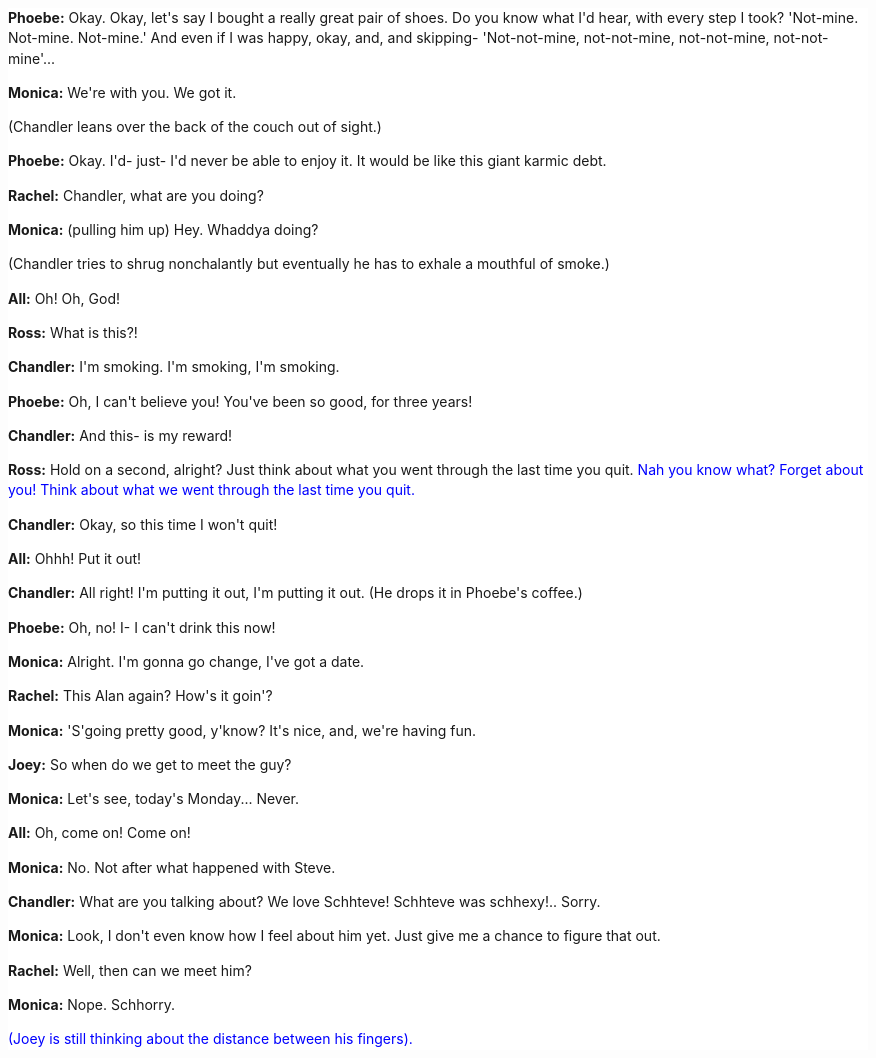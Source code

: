 **Phoebe:** Okay. Okay, let's say I bought a really great pair of shoes. Do you know what I'd hear, with every step I took? 'Not-mine. Not-mine. Not-mine.' And even if I was happy, okay, and, and skipping- 'Not-not-mine, not-not-mine, not-not-mine, not-not-mine'...

**Monica:** We're with you. We got it.

(Chandler leans over the back of the couch out of sight.)

**Phoebe:** Okay. I'd- just- I'd never be able to enjoy it. It would be like this giant karmic debt.

**Rachel:** Chandler, what are you doing?

**Monica:** (pulling him up) Hey. Whaddya doing?

(Chandler tries to shrug nonchalantly but eventually he has to exhale a mouthful of smoke.)

**All:** Oh! Oh, God!

**Ross:** What is this?!

**Chandler:** I'm smoking. I'm smoking, I'm smoking.

**Phoebe:** Oh, I can't believe you! You've been so good, for three years!

**Chandler:** And this- is my reward!

**Ross:** Hold on a second, alright? Just think about what you went through the last time you quit. <span style="color: blue">Nah you know what? Forget about you! Think about what we went through the last time you quit.</span>

**Chandler:** Okay, so this time I won't quit!

**All:** Ohhh! Put it out!

**Chandler:** All right! I'm putting it out, I'm putting it out. (He drops it in Phoebe's coffee.)

**Phoebe:** Oh, no! I- I can't drink this now!

**Monica:** Alright. I'm gonna go change, I've got a date.

**Rachel:** This Alan again? How's it goin'?

**Monica:** 'S'going pretty good, y'know? It's nice, and, we're having fun.

**Joey:** So when do we get to meet the guy?

**Monica:** Let's see, today's Monday... Never.

**All:** Oh, come on! Come on!

**Monica:** No. Not after what happened with Steve.

**Chandler:** What are you talking about? We love Schhteve! Schhteve was schhexy!.. Sorry.

**Monica:** Look, I don't even know how I feel about him yet. Just give me a chance to figure that out.

**Rachel:** Well, then can we meet him?

**Monica:** Nope. Schhorry.

<span style="color: blue">(Joey is still thinking about the distance between his fingers).</span>
